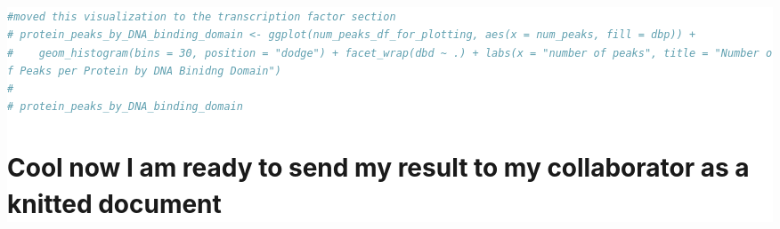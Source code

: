``` r
#moved this visualization to the transcription factor section 
# protein_peaks_by_DNA_binding_domain <- ggplot(num_peaks_df_for_plotting, aes(x = num_peaks, fill = dbp)) +
#    geom_histogram(bins = 30, position = "dodge") + facet_wrap(dbd ~ .) + labs(x = "number of peaks", title = "Number of Peaks per Protein by DNA Binidng Domain")
# 
# protein_peaks_by_DNA_binding_domain
```

# Cool now I am ready to send my result to my collaborator as a knitted document
